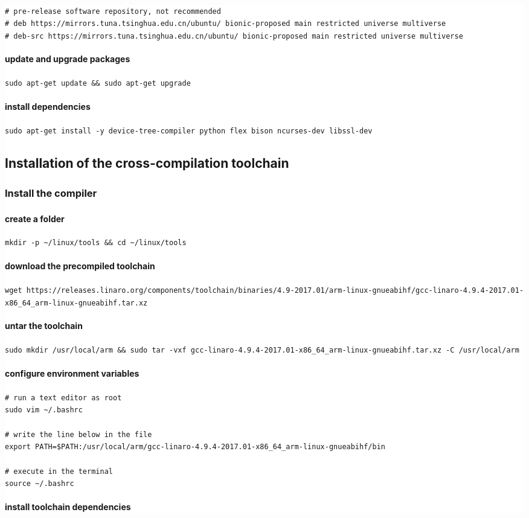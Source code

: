 ```
# pre-release software repository, not recommended
# deb https://mirrors.tuna.tsinghua.edu.cn/ubuntu/ bionic-proposed main restricted universe multiverse
# deb-src https://mirrors.tuna.tsinghua.edu.cn/ubuntu/ bionic-proposed main restricted universe multiverse
```

#### update and upgrade packages

```
sudo apt-get update && sudo apt-get upgrade
```

#### install dependencies

```
sudo apt-get install -y device-tree-compiler python flex bison ncurses-dev libssl-dev
```

## Installation of the cross-compilation toolchain

### Install the compiler

#### create a folder

```
mkdir -p ~/linux/tools && cd ~/linux/tools
```

#### download the precompiled toolchain

```
wget https://releases.linaro.org/components/toolchain/binaries/4.9-2017.01/arm-linux-gnueabihf/gcc-linaro-4.9.4-2017.01-x86_64_arm-linux-gnueabihf.tar.xz
```

#### untar the toolchain

```
sudo mkdir /usr/local/arm && sudo tar -vxf gcc-linaro-4.9.4-2017.01-x86_64_arm-linux-gnueabihf.tar.xz -C /usr/local/arm
```

#### configure environment variables

```
# run a text editor as root
sudo vim ~/.bashrc

# write the line below in the file
export PATH=$PATH:/usr/local/arm/gcc-linaro-4.9.4-2017.01-x86_64_arm-linux-gnueabihf/bin

# execute in the terminal
source ~/.bashrc
```
#### install toolchain dependencies
